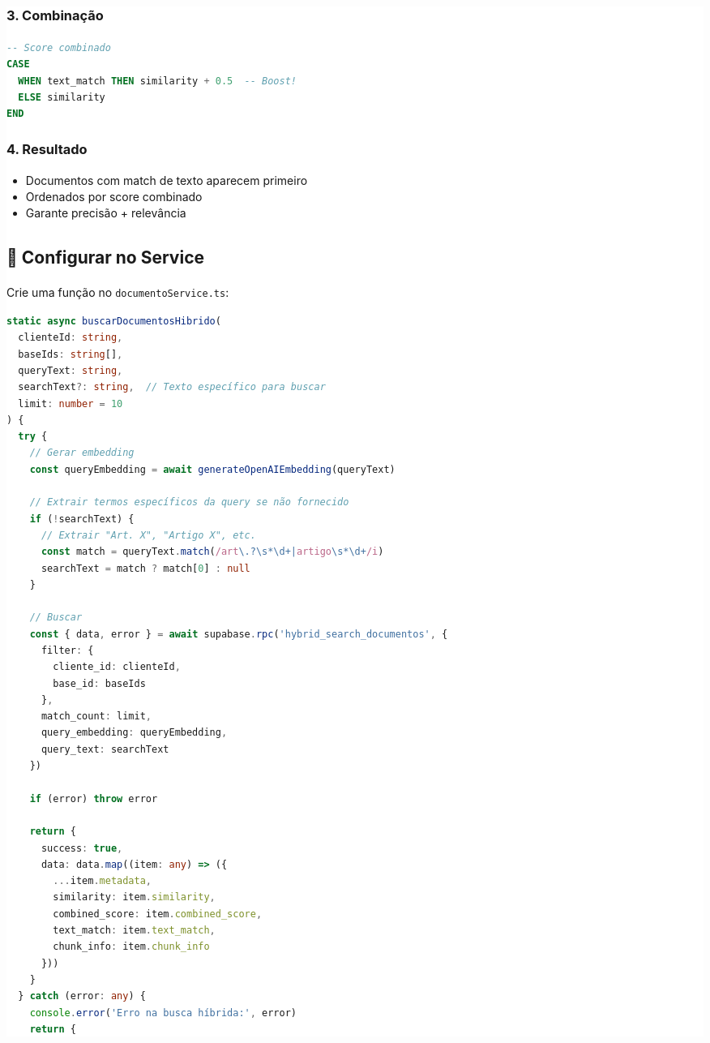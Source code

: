 ### 3. Combinação
```sql
-- Score combinado
CASE 
  WHEN text_match THEN similarity + 0.5  -- Boost!
  ELSE similarity
END
```

### 4. Resultado
- Documentos com match de texto aparecem primeiro
- Ordenados por score combinado
- Garante precisão + relevância

## 🔧 Configurar no Service

Crie uma função no `documentoService.ts`:

```typescript
static async buscarDocumentosHibrido(
  clienteId: string,
  baseIds: string[],
  queryText: string,
  searchText?: string,  // Texto específico para buscar
  limit: number = 10
) {
  try {
    // Gerar embedding
    const queryEmbedding = await generateOpenAIEmbedding(queryText)

    // Extrair termos específicos da query se não fornecido
    if (!searchText) {
      // Extrair "Art. X", "Artigo X", etc.
      const match = queryText.match(/art\.?\s*\d+|artigo\s*\d+/i)
      searchText = match ? match[0] : null
    }

    // Buscar
    const { data, error } = await supabase.rpc('hybrid_search_documentos', {
      filter: {
        cliente_id: clienteId,
        base_id: baseIds
      },
      match_count: limit,
      query_embedding: queryEmbedding,
      query_text: searchText
    })

    if (error) throw error

    return {
      success: true,
      data: data.map((item: any) => ({
        ...item.metadata,
        similarity: item.similarity,
        combined_score: item.combined_score,
        text_match: item.text_match,
        chunk_info: item.chunk_info
      }))
    }
  } catch (error: any) {
    console.error('Erro na busca híbrida:', error)
    return {
```